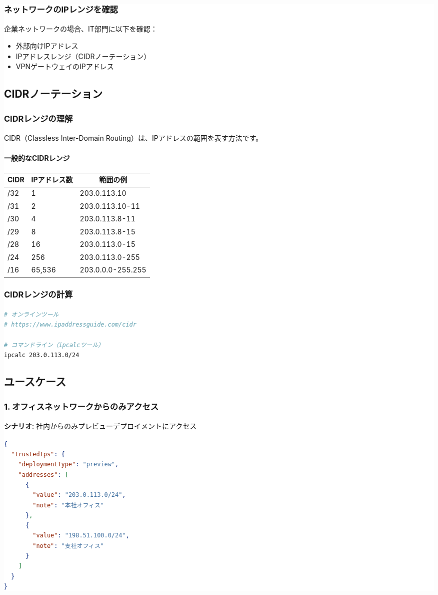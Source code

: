 ### ネットワークのIPレンジを確認

企業ネットワークの場合、IT部門に以下を確認：

- 外部向けIPアドレス
- IPアドレスレンジ（CIDRノーテーション）
- VPNゲートウェイのIPアドレス

## CIDRノーテーション

### CIDRレンジの理解

CIDR（Classless Inter-Domain Routing）は、IPアドレスの範囲を表す方法です。

#### 一般的なCIDRレンジ

| CIDR | IPアドレス数 | 範囲の例 |
|------|-------------|---------|
| /32 | 1 | 203.0.113.10 |
| /31 | 2 | 203.0.113.10-11 |
| /30 | 4 | 203.0.113.8-11 |
| /29 | 8 | 203.0.113.8-15 |
| /28 | 16 | 203.0.113.0-15 |
| /24 | 256 | 203.0.113.0-255 |
| /16 | 65,536 | 203.0.0.0-255.255 |

### CIDRレンジの計算

```bash
# オンラインツール
# https://www.ipaddressguide.com/cidr

# コマンドライン（ipcalcツール）
ipcalc 203.0.113.0/24
```

## ユースケース

### 1. オフィスネットワークからのみアクセス

**シナリオ**: 社内からのみプレビューデプロイメントにアクセス

```json
{
  "trustedIps": {
    "deploymentType": "preview",
    "addresses": [
      {
        "value": "203.0.113.0/24",
        "note": "本社オフィス"
      },
      {
        "value": "198.51.100.0/24",
        "note": "支社オフィス"
      }
    ]
  }
}
```
